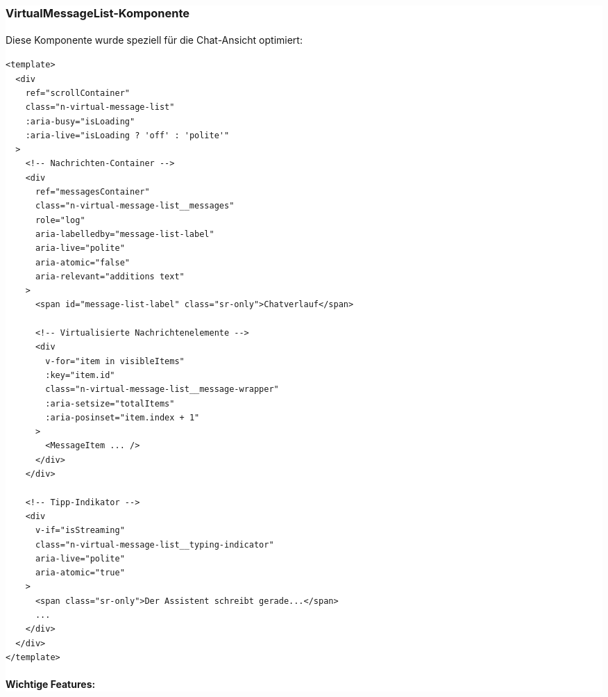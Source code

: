 ### VirtualMessageList-Komponente

Diese Komponente wurde speziell für die Chat-Ansicht optimiert:

```vue
<template>
  <div 
    ref="scrollContainer"
    class="n-virtual-message-list"
    :aria-busy="isLoading"
    :aria-live="isLoading ? 'off' : 'polite'"
  >
    <!-- Nachrichten-Container -->
    <div
      ref="messagesContainer"
      class="n-virtual-message-list__messages"
      role="log"
      aria-labelledby="message-list-label"
      aria-live="polite"
      aria-atomic="false"
      aria-relevant="additions text"
    >
      <span id="message-list-label" class="sr-only">Chatverlauf</span>
      
      <!-- Virtualisierte Nachrichtenelemente -->
      <div 
        v-for="item in visibleItems"
        :key="item.id"
        class="n-virtual-message-list__message-wrapper"
        :aria-setsize="totalItems"
        :aria-posinset="item.index + 1"
      >
        <MessageItem ... />
      </div>
    </div>
    
    <!-- Tipp-Indikator -->
    <div
      v-if="isStreaming"
      class="n-virtual-message-list__typing-indicator"
      aria-live="polite"
      aria-atomic="true"
    >
      <span class="sr-only">Der Assistent schreibt gerade...</span>
      ...
    </div>
  </div>
</template>
```

#### Wichtige Features:
